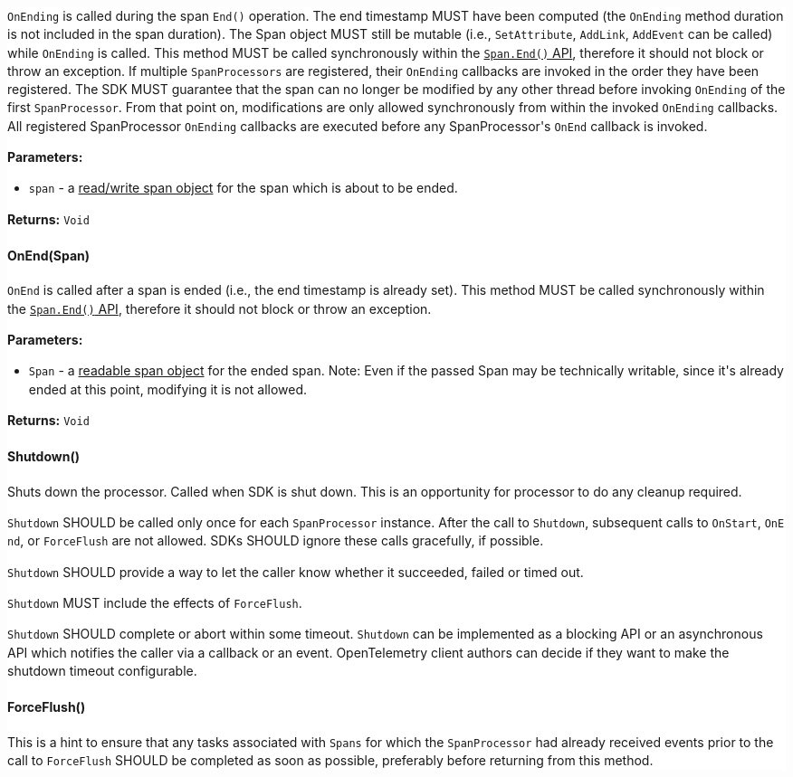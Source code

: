 `OnEnding` is called during the span `End()` operation.
The end timestamp MUST have been computed (the `OnEnding` method duration is not included
in the span duration).
The Span object MUST still be mutable (i.e., `SetAttribute`, `AddLink`, `AddEvent` can be called) while `OnEnding` is called.
This method MUST be called synchronously within the [`Span.End()` API](api.md#end),
therefore it should not block or throw an exception.
If multiple `SpanProcessors` are registered, their `OnEnding` callbacks
are invoked in the order they have been registered.
The SDK MUST guarantee that the span can no longer be modified by any other thread
before invoking `OnEnding` of the first `SpanProcessor`. From that point on, modifications
are only allowed synchronously from within the invoked `OnEnding` callbacks.  All registered SpanProcessor `OnEnding` callbacks are executed before any SpanProcessor's `OnEnd` callback is invoked.

**Parameters:**

* `span` - a [read/write span object](#additional-span-interfaces) for the span which is about to be ended.

**Returns:** `Void`

#### OnEnd(Span)

`OnEnd` is called after a span is ended (i.e., the end timestamp is already set).
This method MUST be called synchronously within the [`Span.End()` API](api.md#end),
therefore it should not block or throw an exception.

**Parameters:**

* `Span` - a [readable span object](#additional-span-interfaces) for the ended span.
  Note: Even if the passed Span may be technically writable,
  since it's already ended at this point, modifying it is not allowed.

**Returns:** `Void`

#### Shutdown()

Shuts down the processor. Called when SDK is shut down. This is an opportunity
for processor to do any cleanup required.

`Shutdown` SHOULD be called only once for each `SpanProcessor` instance. After
the call to `Shutdown`, subsequent calls to `OnStart`, `OnEnd`, or `ForceFlush`
are not allowed. SDKs SHOULD ignore these calls gracefully, if possible.

`Shutdown` SHOULD provide a way to let the caller know whether it succeeded,
failed or timed out.

`Shutdown` MUST include the effects of `ForceFlush`.

`Shutdown` SHOULD complete or abort within some timeout. `Shutdown` can be
implemented as a blocking API or an asynchronous API which notifies the caller
via a callback or an event. OpenTelemetry client authors can decide if they want to
make the shutdown timeout configurable.

#### ForceFlush()

This is a hint to ensure that any tasks associated with `Spans` for which the
`SpanProcessor` had already received events prior to the call to `ForceFlush` SHOULD
be completed as soon as possible, preferably before returning from this method.
